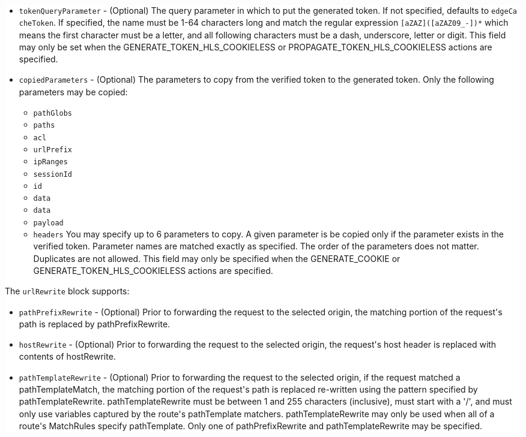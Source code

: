 *   `tokenQueryParameter` -
    (Optional)
    The query parameter in which to put the generated token.
    If not specified, defaults to `edgeCacheToken`.
    If specified, the name must be 1-64 characters long and match the regular expression `[aZAZ]([aZAZ09_-])*` which means the first character must be a letter, and all following characters must be a dash, underscore, letter or digit.
    This field may only be set when the GENERATE\_TOKEN\_HLS\_COOKIELESS or PROPAGATE\_TOKEN\_HLS\_COOKIELESS actions are specified.

*   `copiedParameters` -
    (Optional)
    The parameters to copy from the verified token to the generated token.
    Only the following parameters may be copied:
    * `pathGlobs`
    * `paths`
    * `acl`
    * `urlPrefix`
    * `ipRanges`
    * `sessionId`
    * `id`
    * `data`
    * `data`
    * `payload`
    * `headers`
      You may specify up to 6 parameters to copy.  A given parameter is be copied only if the parameter exists in the verified token.  Parameter names are matched exactly as specified.  The order of the parameters does not matter.  Duplicates are not allowed.
      This field may only be specified when the GENERATE\_COOKIE or GENERATE\_TOKEN\_HLS\_COOKIELESS actions are specified.

<a name="nested_url_rewrite"></a>The `urlRewrite` block supports:

*   `pathPrefixRewrite` -
    (Optional)
    Prior to forwarding the request to the selected origin, the matching portion of the request's path is replaced by pathPrefixRewrite.

*   `hostRewrite` -
    (Optional)
    Prior to forwarding the request to the selected origin, the request's host header is replaced with contents of hostRewrite.

*   `pathTemplateRewrite` -
    (Optional)
    Prior to forwarding the request to the selected origin, if the
    request matched a pathTemplateMatch, the matching portion of the
    request's path is replaced re-written using the pattern specified
    by pathTemplateRewrite.
    pathTemplateRewrite must be between 1 and 255 characters
    (inclusive), must start with a '/', and must only use variables
    captured by the route's pathTemplate matchers.
    pathTemplateRewrite may only be used when all of a route's
    MatchRules specify pathTemplate.
    Only one of pathPrefixRewrite and pathTemplateRewrite may be
    specified.
